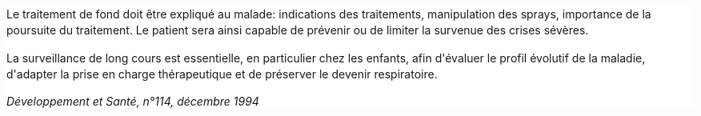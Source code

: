 Le traitement de fond doit être expliqué au malade: indications des traitements, manipulation des sprays, importance de la poursuite du traitement. Le patient sera ainsi capable de prévenir ou de limiter la survenue des crises sévères.

La surveillance de long cours est essentielle, en particulier chez les enfants, afin d'évaluer le profil évolutif de la maladie, d'adapter la prise en charge thérapeutique et de préserver le devenir respiratoire.

_Développement et Santé, n°114, décembre 1994_